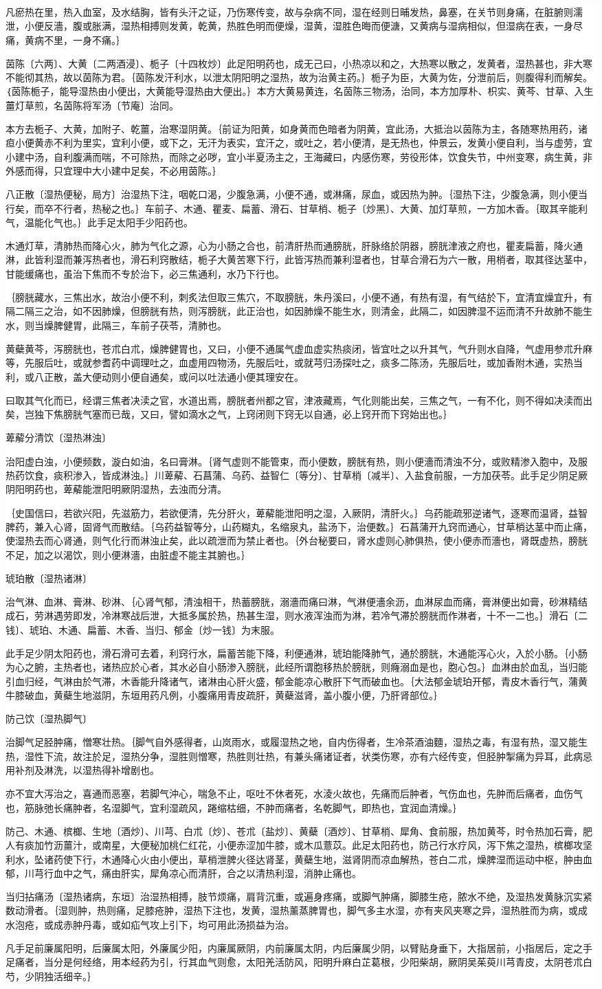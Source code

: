 凡瘀热在里，热入血室，及水结胸，皆有头汗之证，乃伤寒传变，故与杂病不同，湿在经则日晡发热，鼻塞，在关节则身痛，在脏腑则濡泄，小便反濇，腹或胀满，湿热相搏则发黄，乾黄，热胜色明而便燥，湿黄，湿胜色晦而便溏，又黄病与湿病相似，但湿病在表，一身尽痛，黄病不里，一身不痛。｝

茵陈〔六两〕、大黄〔二两酒浸〕、栀子〔十四枚炒〕此足阳明药也，成无己曰，小热凉以和之，大热寒以散之，发黄者，湿热甚也，非大寒不能彻其热，故以茵陈为君。｛茵陈发汗利水，以泄太阴阳明之湿热，故为治黄主药。｝栀子为臣，大黄为佐，分泄前后，则腹得利而解矣。｛茵陈栀子，能导湿热由小便出，大黄能导湿热由大便出。｝本方大黄易黄连，名茵陈三物汤，治同，本方加厚朴、枳实、黄芩、甘草、入生薑灯草煎，名茵陈将军汤〔节庵〕治同。

本方去栀子、大黄，加附子、乾薑，治寒湿阴黄。｛前证为阳黄，如身黄而色暗者为阴黄，宜此汤，大抵治以茵陈为主，各随寒热用药，诸疸小便黄赤不利为里实，宜利小便，或下之，无汗为表实，宜汗之，或吐之，若小便清，是无热也，仲景云，发黄小便自利，当与虚劳，宜小建中汤，自利腹满而喘，不可除热，而除之必哕，宜小半夏汤主之，王海藏曰，内感伤寒，劳役形体，饮食失节，中州变寒，病生黄，非外感而得，只宜理中大小建中足矣，不必用茵陈。｝

八正散〔湿热便秘，局方〕治湿热下注，咽乾口渴，少腹急满，小便不通，或淋痛，尿血，或因热为肿。｛湿热下注，少腹急满，则小便当行矣，而卒不行者，热秘之也。｝车前子、木通、瞿麦、扁蓄、滑石、甘草梢、栀子〔炒黑〕、大黄、加灯草煎，一方加木香。｛取其辛能利气，温能化气也。｝此手足太阳手少阳药也。

木通灯草，清肺热而降心火，肺为气化之源，心为小肠之合也，前清肝热而通膀胱，肝脉络於阴器，膀胱津液之府也，瞿麦扁蓄，降火通淋，此皆利湿而兼泻热者也，滑石利窍散结，栀子大黄苦寒下行，此皆泻热而兼利湿者也，甘草合滑石为六一散，用梢者，取其径达茎中，甘能缓痛也，虽治下焦而不专於治下，必三焦通利，水乃下行也。

｛膀胱藏水，三焦出水，故治小便不利，刺炙法但取三焦穴，不取膀胱，朱丹溪曰，小便不通，有热有湿，有气结於下，宜清宜燥宜升，有隔二隔三之治，如不因肺燥，但膀胱有热，则泻膀胱，此正治也，如因肺燥不能生水，则清金，此隔二，如因脾湿不运而清不升故肺不能生水，则当燥脾健胃，此隔三，车前子茯苓，清肺也。

黄蘗黄芩，泻膀胱也，苍朮白朮，燥脾健胃也，又曰，小便不通属气虚血虚实热痰闭，皆宜吐之以升其气，气升则水自降，气虚用参朮升麻等，先服后吐，或就参耆药中调理吐之，血虚用四物汤，先服后吐，或就芎归汤探吐之，痰多二陈汤，先服后吐，或加香附木通，实热当利，或八正散，盖大便动则小便自通矣，或问以吐法通小便其理安在。

曰取其气化而已，经谓三焦者决渎之官，水道出焉，膀胱者州都之官，津液藏焉，气化则能出矣，三焦之气，一有不化，则不得如决渎而出矣，岂独下焦膀胱气塞而已哉，又曰，譬如滴水之气，上窍闭则下窍无以自通，必上窍开而下窍始出也。｝

萆薢分清饮〔湿热淋浊〕

治阳虚白浊，小便频数，漩白如油，名曰膏淋。｛肾气虚则不能管束，而小便数，膀胱有热，则小便濇而清浊不分，或败精渗入胞中，及服热药饮食，痰积渗入，皆成淋浊。｝川萆薢、石菖蒲、乌药、益智仁〔等分〕、甘草梢〔减半〕、入盐食前服，一方加茯苓。此手足少阴足厥阴阳明药也，萆薢能泄阳明厥阴湿热，去浊而分清。

｛史国信曰，若欲兴阳，先滋筋力，若欲便清，先分肝火，萆薢能泄阳明之湿，入厥阴，清肝火。｝乌药能疏邪逆诸气，逐寒而温肾，益智脾药，兼入心肾，固肾气而散结。｛乌药益智等分，山药糊丸，名缩泉丸，盐汤下，治便数。｝石菖蒲开九窍而通心，甘草梢达茎中而止痛，使湿热去而心肾通，则气化行而淋浊止矣，此以疏泄而为禁止者也。｛外台秘要曰，肾水虚则心肺俱热，使小便赤而濇也，肾既虚热，膀胱不足，加之以渴饮，则小便淋濇，由脏虚不能主其腑也。｝

琥珀散〔湿热诸淋〕

治气淋、血淋、膏淋、砂淋、｛心肾气郁，清浊相干，热蓄膀胱，溺濇而痛曰淋，气淋便濇余沥，血淋尿血而痛，膏淋便出如膏，砂淋精结成石，劳淋遇劳即发，冷淋寒战后泄，大抵多属於热，热甚生湿，则水液浑浊而为淋，若冷气滞於膀胱而作淋者，十不一二也。｝滑石〔二钱〕、琥珀、木通、扁蓄、木香、当归、郁金〔炒一钱〕为末服。

此手足少阴太阳药也，滑石滑可去着，利窍行水，扁蓄苦能下降，利便通淋，琥珀能降肺气，通於膀胱，木通能泻心火，入於小肠。｛小肠为心之腑，主热者也，诸热应於心者，其水必自小肠渗入膀胱，此经所谓胞移热於膀胱，则癃溺血是也，胞心包。｝血淋由於血乱，当归能引血归经，气淋由於气滞，木香能升降诸气，诸淋由心肝火盛，郁金能凉心散肝下气而破血也。｛大法郁金琥珀开郁，青皮木香行气，蒲黄牛膝破血，黄蘗生地滋阴，东垣用药凡例，小腹痛用青皮疏肝，黄蘗滋肾，盖小腹小便，乃肝肾部位。｝

防己饮〔湿热脚气〕

治脚气足胫肿痛，憎寒壮热。｛脚气自外感得者，山岚雨水，或履湿热之地，自内伤得者，生冷茶酒油麵，湿热之毒，有湿有热，湿又能生热，湿性下流，故注於足，湿热分争，湿胜则憎寒，热胜则壮热，有兼头痛诸证者，状类伤寒，亦有六经传变，但胫肿掣痛为异耳，此病忌用补剂及淋洗，以湿热得补增剧也。

亦不宜大泻治之，喜通而恶塞，若脚气沖心，喘急不止，呕吐不休者死，水淩火故也，先痛而后肿者，气伤血也，先肿而后痛者，血伤气也，筋脉弛长痛肿者，名湿脚气，宜利湿疏风，踡缩枯细，不肿而痛者，名乾脚气，即热也，宜润血清燥。｝

防己、木通、槟榔、生地〔酒炒〕、川芎、白朮〔炒〕、苍朮〔盐炒〕、黄蘗〔酒炒〕、甘草梢、犀角、食前服，热加黄芩，时令热加石膏，肥人有痰加竹沥薑汁，或南星，大便秘加桃仁红花，小便赤涩加牛膝，或木瓜薏苡。此足太阳药也，防己行水疗风，泻下焦之湿热，槟榔攻坚利水，坠诸药使下行，木通降心火由小便出，草梢泄脾火径达肾茎，黄蘗生地，滋肾阴而凉血解热，苍白二朮，燥脾湿而运动中枢，肿由血郁，川芎行血中之气，痛由肝实，犀角凉心而清肝，合之以清热利湿，消肿止痛也。

当归拈痛汤〔湿热诸病，东垣〕治湿热相搏，肢节烦痛，肩背沉重，或遍身疼痛，或脚气肿痛，脚膝生疮，脓水不绝，及湿热发黄脉沉实紧数动滑者。｛湿则肿，热则痛，足膝疮肿，湿热下注也，发黄，湿热薰蒸脾胃也，脚气多主水湿，亦有夹风夹寒之异，湿热胜而为病，或成水泡疮，或成赤肿丹毒，或如疝气攻上引下，均可用此汤损益为治。

凡手足前廉属阳明，后廉属太阳，外廉属少阳，内廉属厥阴，内前廉属太阴，内后廉属少阴，以臂贴身垂下，大指居前，小指居后，定之手足痛者，当分是何经络，用本经药为引，行其血气则愈，太阳羌活防风，阳明升麻白芷葛根，少阳柴胡，厥阴吴茱萸川芎青皮，太阴苍朮白芍，少阴独活细辛。｝
